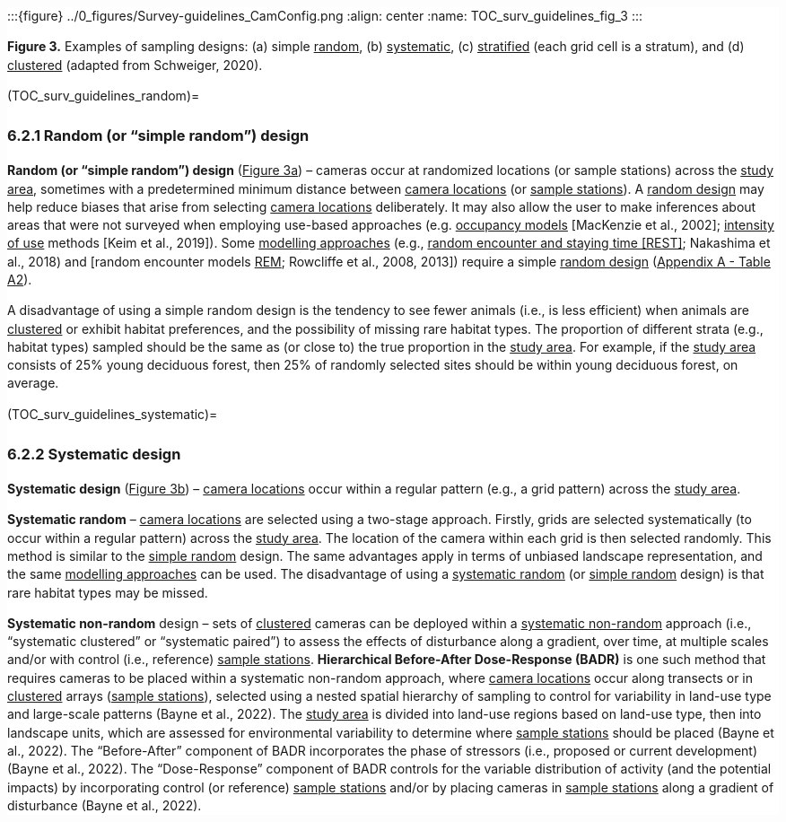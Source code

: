 :::{figure} ../0_figures/Survey-guidelines_CamConfig.png
:align: center
:name: TOC_surv_guidelines_fig_3
:::  

**Figure 3.** Examples of sampling designs: (a) simple [random](#sampledesign_random), (b) [systematic](#sampledesign_systematic_random), (c) [stratified](#sampledesign_stratified) (each grid cell is a stratum), and (d) [clustered](#sampledesign_clustered) (adapted from Schweiger, 2020).

(TOC_surv_guidelines_random)=
### 6.2.1 Random (or “simple random”) design

**Random (or “simple random”) design** ([Figure 3a](#TOC_surv_guidelines_fig_3)) – cameras occur at randomized locations (or sample stations) across the [study area](#study_area), sometimes with a predetermined minimum distance between [camera locations](#camera_location) (or [sample stations](#sample_station)). A [random design](#sampledesign_random) may help reduce biases that arise from selecting [camera locations](#camera_location) deliberately. It may also allow the user to make inferences about areas that were not surveyed when employing use-based approaches (e.g. [occupancy models](#mods_occupancy) [MacKenzie et al., 2002]; [intensity of use](#intensity_of_use) methods [Keim et al., 2019]). Some [modelling approaches](#mods_modelling_approach) (e.g., [random encounter and staying time [REST]](#mods_rest); Nakashima et al., 2018) and [random encounter models [REM](#mods_rem); Rowcliffe et al., 2008, 2013]) require a simple [random design](#sampledesign_random) ([Appendix A - Table A2](/1_survey-guidelines/1_10.1_AppendixA-Tables.md#TOC_surv_guidelines_table_a2)).

A disadvantage of using a simple random design is the tendency to see fewer animals (i.e., is less efficient) when animals are [clustered](#sampledesign_clustered) or exhibit habitat preferences, and the possibility of missing rare habitat types. The proportion of different strata (e.g., habitat types) sampled should be the same as (or close to) the true proportion in the [study area](#study_area). For example, if the [study area](#study_area) consists of 25% young deciduous forest, then 25% of randomly selected sites should be within young deciduous forest, on average.

(TOC_surv_guidelines_systematic)=
### 6.2.2 Systematic design

**Systematic design** ([Figure 3b](#TOC_surv_guidelines_fig_3)) – [camera locations](#camera_location) occur within a regular pattern (e.g., a grid pattern) across the [study area](#study_area).

**Systematic random** – [camera locations](#camera_location) are selected using a two-stage approach. Firstly, grids are selected systematically (to occur within a regular pattern) across the [study area](#study_area). The location of the camera within each grid is then selected randomly. This method is similar to the [simple random](#sampledesign_random) design. The same advantages apply in terms of unbiased landscape representation, and the same [modelling approaches](#mods_modelling_approach) can be used. The disadvantage of using a [systematic random](#sampledesign_systematic_random) (or [simple random](#sampledesign_random) design) is that rare habitat types may be missed.

**Systematic non-random** design – sets of [clustered](#sampledesign_clustered) cameras can be deployed within a [systematic non-random](#sampledesign_systematic) approach (i.e., “systematic clustered” or “systematic paired”) to assess the effects of disturbance along a gradient, over time, at multiple scales and/or with control (i.e., reference) [sample stations](#sample_station). **Hierarchical Before-After Dose-Response (BADR)** is one such method that requires cameras to be placed within a systematic non-random approach, where [camera locations](#camera_location) occur along transects or in [clustered](#sampledesign_clustered) arrays ([sample stations](#sample_station)), selected using a nested spatial hierarchy of sampling to control for variability in land-use type and large-scale patterns (Bayne et al., 2022). The [study area](#study_area) is divided into land-use regions based on land-use type, then into landscape units, which are assessed for environmental variability to determine where [sample stations](#sample_station) should be placed (Bayne et al., 2022). The “Before-After” component of BADR incorporates the phase of stressors (i.e., proposed or current development) (Bayne et al., 2022). The “Dose-Response” component of BADR controls for the variable distribution of activity (and the potential impacts) by incorporating control (or reference) [sample stations](#sample_station) and/or by placing cameras in [sample stations](#sample_station) along a gradient of disturbance (Bayne et al., 2022).
